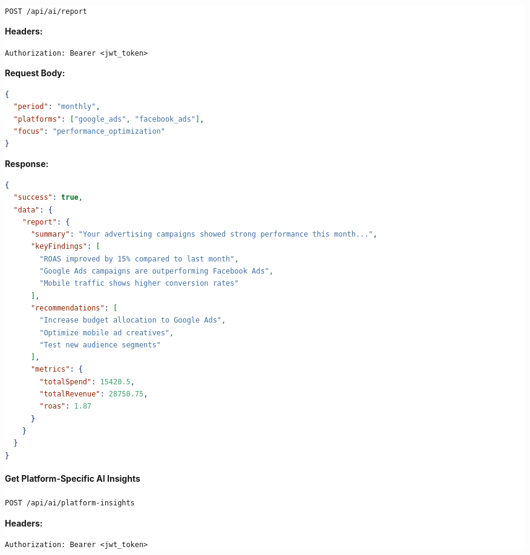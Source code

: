 ```
POST /api/ai/report
```

**Headers:**

```
Authorization: Bearer <jwt_token>
```

**Request Body:**

```json
{
  "period": "monthly",
  "platforms": ["google_ads", "facebook_ads"],
  "focus": "performance_optimization"
}
```

**Response:**

```json
{
  "success": true,
  "data": {
    "report": {
      "summary": "Your advertising campaigns showed strong performance this month...",
      "keyFindings": [
        "ROAS improved by 15% compared to last month",
        "Google Ads campaigns are outperforming Facebook Ads",
        "Mobile traffic shows higher conversion rates"
      ],
      "recommendations": [
        "Increase budget allocation to Google Ads",
        "Optimize mobile ad creatives",
        "Test new audience segments"
      ],
      "metrics": {
        "totalSpend": 15420.5,
        "totalRevenue": 28750.75,
        "roas": 1.87
      }
    }
  }
}
```

#### Get Platform-Specific AI Insights

```
POST /api/ai/platform-insights
```

**Headers:**

```
Authorization: Bearer <jwt_token>
```
